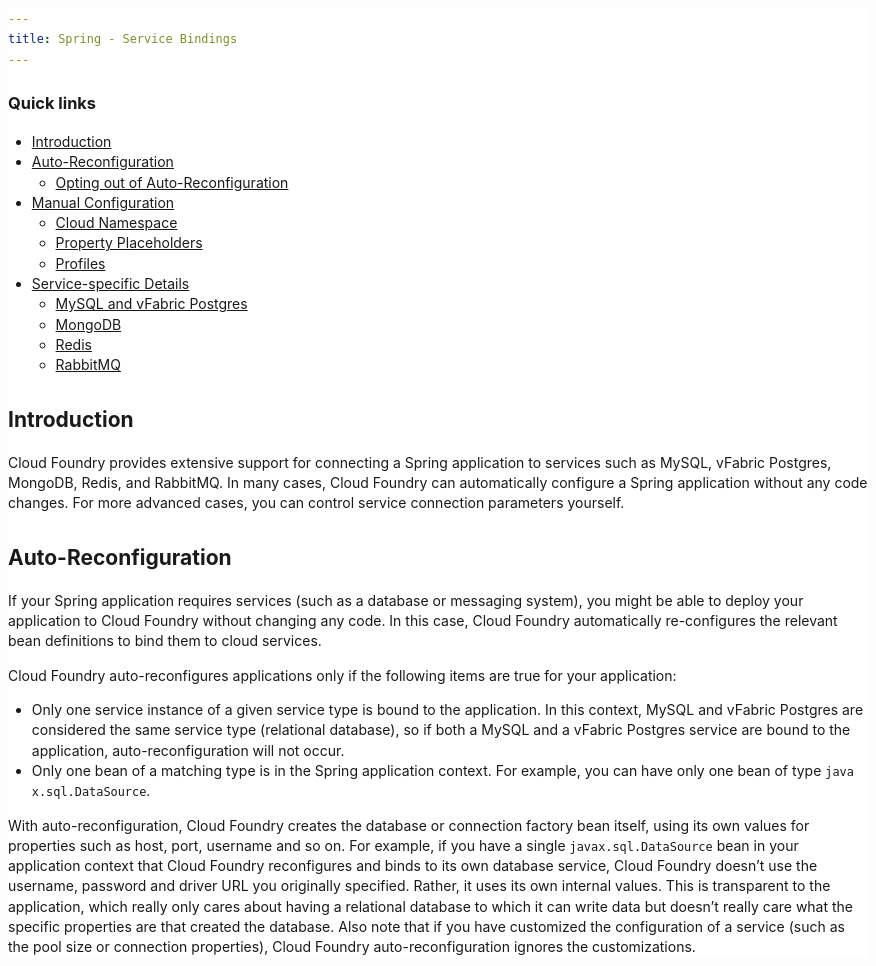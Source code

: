 ```yaml
---
title: Spring - Service Bindings
---
```


### Quick links ###
* [Introduction](#intro)
* [Auto-Reconfiguration](#auto)
    * [Opting out of Auto-Reconfiguration](#optout)
* [Manual Configuration](#manual)
    * [Cloud Namespace](#namespace)
    * [Property Placeholders](#properties)
    * [Profiles](#profiles)
* [Service-specific Details](#services)
    * [MySQL and vFabric Postgres](#rdbms)
    * [MongoDB](#mongodb)
    * [Redis](#redis)
    * [RabbitMQ](#rabbitmq)

## <a id='intro'></a>Introduction ##

Cloud Foundry provides extensive support for connecting a Spring application to services such as MySQL, vFabric Postgres, MongoDB, Redis, and RabbitMQ. In many cases, Cloud Foundry can automatically configure a Spring application without any code changes. For more advanced cases, you can control service connection parameters yourself. 

## <a id='auto'></a>Auto-Reconfiguration ##

If your Spring application requires services (such as a database or messaging system), you might be able to deploy your application to Cloud Foundry without changing any code. In this case, Cloud Foundry automatically re-configures the relevant bean definitions to bind them to cloud services. 

Cloud Foundry auto-reconfigures applications only if the following items are true for your application:

* Only one service instance of a given service type is bound to the application. In this context, MySQL and vFabric Postgres are considered the same service type (relational database), so if both a MySQL and a vFabric Postgres service are bound to the application, auto-reconfiguration will not occur.
* Only one bean of a matching type is in the Spring application context. For example, you can have only one bean of type `javax.sql.DataSource`.

With auto-reconfiguration, Cloud Foundry creates the database or connection factory bean itself, using its own values for properties such as host, port, username and so on. For example, if you have a single `javax.sql.DataSource` bean in your application context that Cloud Foundry reconfigures and binds to its own database service, Cloud Foundry doesn’t use the username, password and driver URL you originally specified. Rather, it uses its own internal values. This is transparent to the application, which really only cares about having a relational database to which it can write data but doesn’t really care what the specific properties are that created the database. Also note that if you have customized the configuration of a service (such as the pool size or connection properties), Cloud Foundry auto-reconfiguration ignores the customizations.
